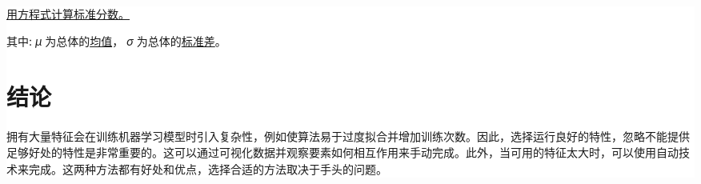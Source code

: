 [用方程式计算标准分数。](https://en.wikipedia.org/wiki/Standard_score)

其中: *μ* 为总体的[均值](https://en.wikipedia.org/wiki/Mean)， *σ* 为总体的[标准差](https://en.wikipedia.org/wiki/Standard_deviation)。

# 结论

拥有大量特征会在训练机器学习模型时引入复杂性，例如使算法易于过度拟合并增加训练次数。因此，选择运行良好的特性，忽略不能提供足够好处的特性是非常重要的。这可以通过可视化数据并观察要素如何相互作用来手动完成。此外，当可用的特征太大时，可以使用自动技术来完成。这两种方法都有好处和优点，选择合适的方法取决于手头的问题。